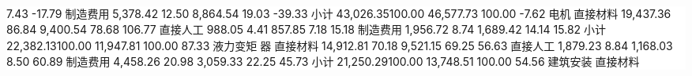 7.43
-17.79
制造费用
5,378.42
12.50
8,864.54
19.03
-39.33
小计
43,026.35100.00
46,577.73
100.00
-7.62
电机
直接材料
19,437.36
86.84
9,400.54
78.68
106.77
直接人工
988.05
4.41
857.85
7.18
15.18
制造费用
1,956.72
8.74
1,689.42
14.14
15.82
小计
22,382.13100.00
11,947.81
100.00
87.33
液力变矩
器
直接材料
14,912.81
70.18
9,521.15
69.25
56.63
直接人工
1,879.23
8.84
1,168.03
8.50
60.89
制造费用
4,458.26
20.98
3,059.33
22.25
45.73
小计
21,250.29100.00
13,748.51
100.00
54.56
建筑安装
直接材料